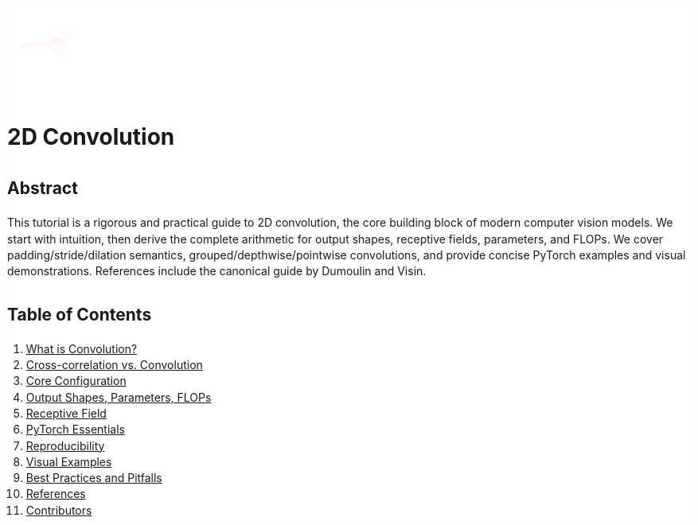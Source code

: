 <a href="https://www.teamcardinalis.com/">
   <img src="logo/teamcardinalis.png" alt="Team Cardinalis" width="100">
</a>

# 2D Convolution

## Abstract

This tutorial is a rigorous and practical guide to 2D convolution, the core building block of modern computer vision models. We start with intuition, then derive the complete arithmetic for output shapes, receptive fields, parameters, and FLOPs. We cover padding/stride/dilation semantics, grouped/depthwise/pointwise convolutions, and provide concise PyTorch examples and visual demonstrations. References include the canonical guide by Dumoulin and Visin.

## Table of Contents

1. [What is Convolution?](#what-is-convolution)
2. [Cross-correlation vs. Convolution](#cross-correlation-vs-convolution)
3. [Core Configuration](#core-configuration)
4. [Output Shapes, Parameters, FLOPs](#output-shapes-parameters-flops)
5. [Receptive Field](#receptive-field)
6. [PyTorch Essentials](#pytorch-essentials)
7. [Reproducibility](#reproducibility)
7. [Visual Examples](#visual-examples)
8. [Best Practices and Pitfalls](#best-practices-and-pitfalls)
9. [References](#references)
10. [Contributors](#contributors)
